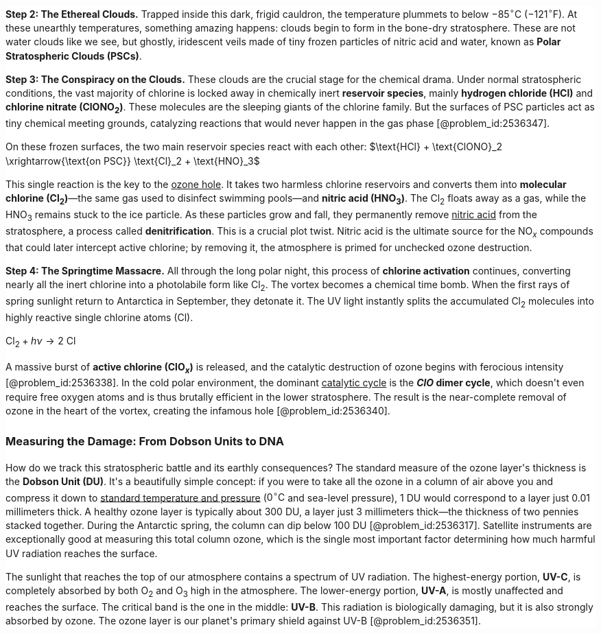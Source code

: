 **Step 2: The Ethereal Clouds.** Trapped inside this dark, frigid cauldron, the temperature plummets to below $-85^\circ\mathrm{C}$ ($-121^\circ\mathrm{F}$). At these unearthly temperatures, something amazing happens: clouds begin to form in the bone-dry stratosphere. These are not water clouds like we see, but ghostly, iridescent veils made of tiny frozen particles of nitric acid and water, known as **Polar Stratospheric Clouds (PSCs)**.

**Step 3: The Conspiracy on the Clouds.** These clouds are the crucial stage for the chemical drama. Under normal stratospheric conditions, the vast majority of chlorine is locked away in chemically inert **reservoir species**, mainly **hydrogen chloride ($\text{HCl}$)** and **chlorine nitrate ($\text{ClONO}_2$)**. These molecules are the sleeping giants of the chlorine family. But the surfaces of PSC particles act as tiny chemical meeting grounds, catalyzing reactions that would never happen in the gas phase [@problem_id:2536347].

On these frozen surfaces, the two main reservoir species react with each other:
$\text{HCl} + \text{ClONO}_2 \xrightarrow{\text{on PSC}} \text{Cl}_2 + \text{HNO}_3$

This single reaction is the key to the [ozone hole](@article_id:188591). It takes two harmless chlorine reservoirs and converts them into **molecular chlorine ($\text{Cl}_2$)**—the same gas used to disinfect swimming pools—and **nitric acid ($\text{HNO}_3$)**. The $\text{Cl}_2$ floats away as a gas, while the $\text{HNO}_3$ remains stuck to the ice particle. As these particles grow and fall, they permanently remove [nitric acid](@article_id:153342) from the stratosphere, a process called **denitrification**. This is a crucial plot twist. Nitric acid is the ultimate source for the $\text{NO}_x$ compounds that could later intercept active chlorine; by removing it, the atmosphere is primed for unchecked ozone destruction.

**Step 4: The Springtime Massacre.** All through the long polar night, this process of **chlorine activation** continues, converting nearly all the inert chlorine into a photolabile form like $\text{Cl}_2$. The vortex becomes a chemical time bomb. When the first rays of spring sunlight return to Antarctica in September, they detonate it. The UV light instantly splits the accumulated $\text{Cl}_2$ molecules into highly reactive single chlorine atoms ($\text{Cl}$).

$\text{Cl}_2 + h\nu \rightarrow 2\ \text{Cl}$

A massive burst of **active chlorine ($\text{ClO}_x$)** is released, and the catalytic destruction of ozone begins with ferocious intensity [@problem_id:2536338]. In the cold polar environment, the dominant [catalytic cycle](@article_id:155331) is the **$ClO$ dimer cycle**, which doesn't even require free oxygen atoms and is thus brutally efficient in the lower stratosphere. The result is the near-complete removal of ozone in the heart of the vortex, creating the infamous hole [@problem_id:2536340].

### Measuring the Damage: From Dobson Units to DNA

How do we track this stratospheric battle and its earthly consequences? The standard measure of the ozone layer's thickness is the **Dobson Unit (DU)**. It's a beautifully simple concept: if you were to take all the ozone in a column of air above you and compress it down to [standard temperature and pressure](@article_id:137720) ($0^\circ\mathrm{C}$ and sea-level pressure), 1 DU would correspond to a layer just $0.01$ millimeters thick. A healthy ozone layer is typically about $300$ DU, a layer just 3 millimeters thick—the thickness of two pennies stacked together. During the Antarctic spring, the column can dip below $100$ DU [@problem_id:2536317]. Satellite instruments are exceptionally good at measuring this total column ozone, which is the single most important factor determining how much harmful UV radiation reaches the surface.

The sunlight that reaches the top of our atmosphere contains a spectrum of UV radiation. The highest-energy portion, **UV-C**, is completely absorbed by both $\text{O}_2$ and $\text{O}_3$ high in the atmosphere. The lower-energy portion, **UV-A**, is mostly unaffected and reaches the surface. The critical band is the one in the middle: **UV-B**. This radiation is biologically damaging, but it is also strongly absorbed by ozone. The ozone layer is our planet's primary shield against UV-B [@problem_id:2536351].
